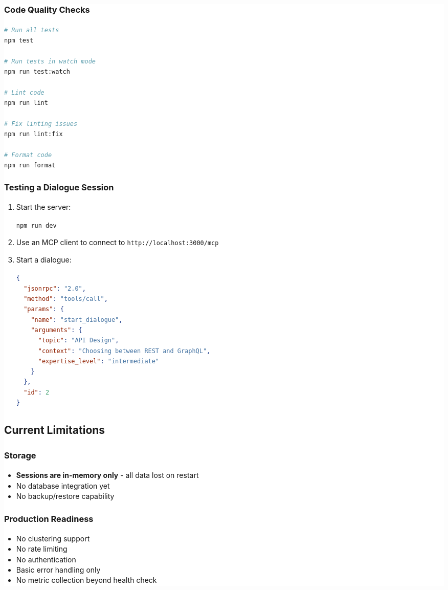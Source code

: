 ### Code Quality Checks
```bash
# Run all tests
npm test

# Run tests in watch mode
npm run test:watch

# Lint code
npm run lint

# Fix linting issues
npm run lint:fix

# Format code
npm run format
```

### Testing a Dialogue Session

1. Start the server:
   ```bash
   npm run dev
   ```

2. Use an MCP client to connect to `http://localhost:3000/mcp`

3. Start a dialogue:
   ```json
   {
     "jsonrpc": "2.0",
     "method": "tools/call",
     "params": {
       "name": "start_dialogue",
       "arguments": {
         "topic": "API Design",
         "context": "Choosing between REST and GraphQL",
         "expertise_level": "intermediate"
       }
     },
     "id": 2
   }
   ```

## Current Limitations

### Storage
- **Sessions are in-memory only** - all data lost on restart
- No database integration yet
- No backup/restore capability

### Production Readiness
- No clustering support
- No rate limiting
- No authentication
- Basic error handling only
- No metric collection beyond health check
